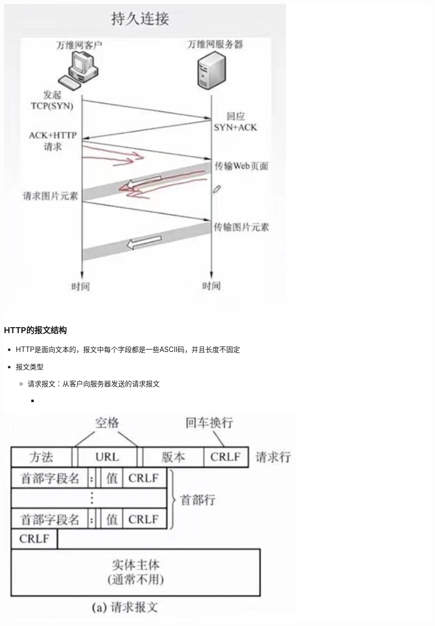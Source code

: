 ![image](assets/c8ec87e8045a053471d1fa711ac0f1b1f983742e097ffcf3d104362eb76ca09f.png)

### HTTP的报文结构

- HTTP是面向文本的，报文中每个字段都是一些ASCII码，并且长度不固定

- 报文类型

	- 请求报文：从客户向服务器发送的请求报文

		-  
![image](assets/db2918bdd86ba74a0afa7a74ead884398461c8f325fb71889599774051bcc998.png)
